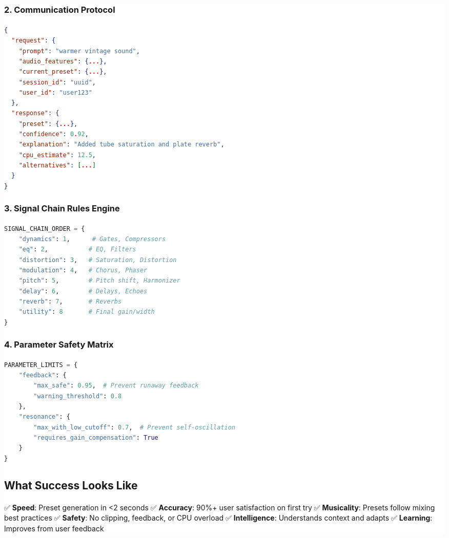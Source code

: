 ### 2. **Communication Protocol**
```json
{
  "request": {
    "prompt": "warmer vintage sound",
    "audio_features": {...},
    "current_preset": {...},
    "session_id": "uuid",
    "user_id": "user123"
  },
  "response": {
    "preset": {...},
    "confidence": 0.92,
    "explanation": "Added tube saturation and plate reverb",
    "cpu_estimate": 12.5,
    "alternatives": [...]
  }
}
```

### 3. **Signal Chain Rules Engine**
```python
SIGNAL_CHAIN_ORDER = {
    "dynamics": 1,      # Gates, Compressors
    "eq": 2,           # EQ, Filters  
    "distortion": 3,   # Saturation, Distortion
    "modulation": 4,   # Chorus, Phaser
    "pitch": 5,        # Pitch shift, Harmonizer
    "delay": 6,        # Delays, Echoes
    "reverb": 7,       # Reverbs
    "utility": 8       # Final gain/width
}
```

### 4. **Parameter Safety Matrix**
```python
PARAMETER_LIMITS = {
    "feedback": {
        "max_safe": 0.95,  # Prevent runaway feedback
        "warning_threshold": 0.8
    },
    "resonance": {
        "max_with_low_cutoff": 0.7,  # Prevent self-oscillation
        "requires_gain_compensation": True
    }
}
```

## What Success Looks Like

✅ **Speed**: Preset generation in <2 seconds
✅ **Accuracy**: 90%+ user satisfaction on first try
✅ **Musicality**: Presets follow mixing best practices
✅ **Safety**: No clipping, feedback, or CPU overload
✅ **Intelligence**: Understands context and adapts
✅ **Learning**: Improves from user feedback
